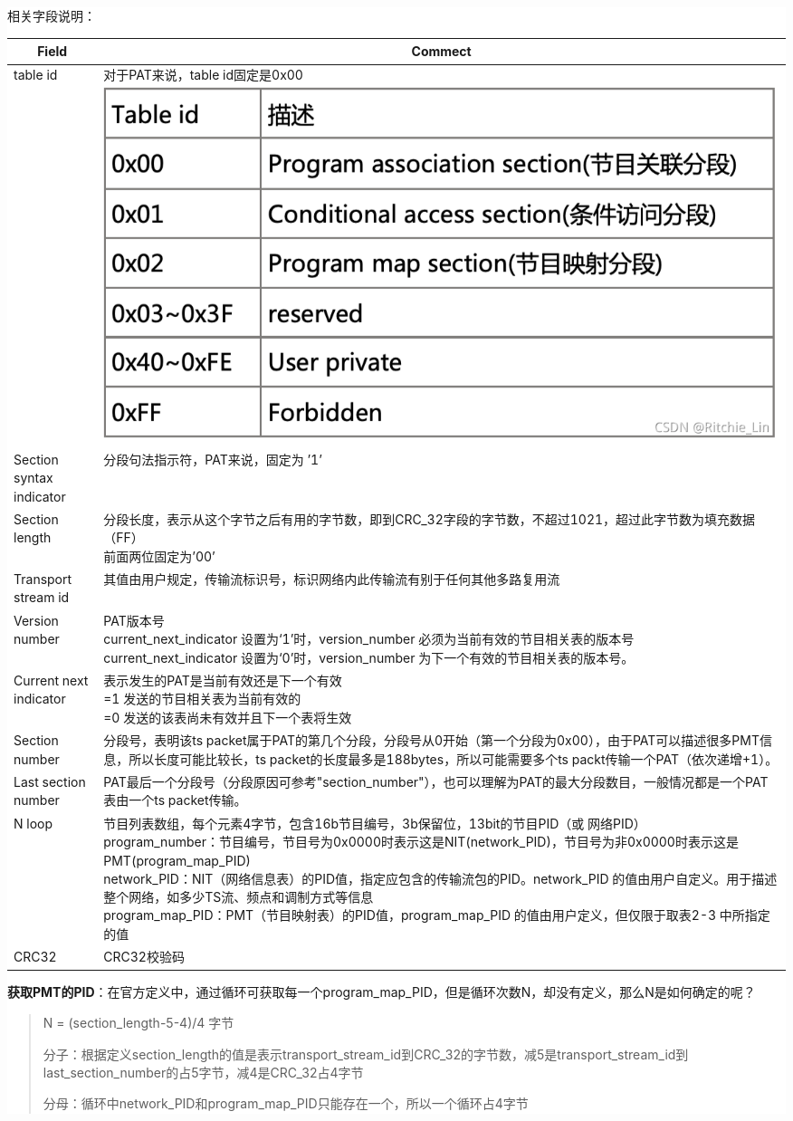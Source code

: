 相关字段说明：

| Field                    | Commect                                                      |
| ------------------------ | ------------------------------------------------------------ |
| table id                 | 对于PAT来说，table id固定是0x00<br />![img](imgs/ts-pat-table-id.png) |
| Section syntax indicator | 分段句法指示符，PAT来说，固定为 ’1’                          |
| Section length           | 分段长度，表示从这个字节之后有用的字节数，即到CRC_32字段的字节数，不超过1021，超过此字节数为填充数据（FF）<br />前面两位固定为’00’ |
| Transport stream id      | 其值由用户规定，传输流标识号，标识网络内此传输流有别于任何其他多路复用流 |
| Version number           | PAT版本号<br />current_next_indicator 设置为‘1’时，version_number 必须为当前有效的节目相关表的版本号<br />current_next_indicator 设置为‘0’时，version_number 为下一个有效的节目相关表的版本号。 |
| Current next indicator   | 表示发生的PAT是当前有效还是下一个有效<br />=1 发送的节目相关表为当前有效的<br />=0 发送的该表尚未有效并且下一个表将生效 |
| Section number           | 分段号，表明该ts packet属于PAT的第几个分段，分段号从0开始（第一个分段为0x00），由于PAT可以描述很多PMT信息，所以长度可能比较长，ts packet的长度最多是188bytes，所以可能需要多个ts packt传输一个PAT（依次递增+1）。 |
| Last section number      | PAT最后一个分段号（分段原因可参考"section_number"），也可以理解为PAT的最大分段数目，一般情况都是一个PAT表由一个ts packet传输。 |
| N loop                   | 节目列表数组，每个元素4字节，包含16b节目编号，3b保留位，13bit的节目PID（或 网络PID）<br />program_number：节目编号，节目号为0x0000时表示这是NIT(network_PID)，节目号为非0x0000时表示这是PMT(program_map_PID)<br />network_PID：NIT（网络信息表）的PID值，指定应包含的传输流包的PID。network_PID 的值由用户自定义。用于描述整个网络，如多少TS流、频点和调制方式等信息<br />program_map_PID：PMT（节目映射表）的PID值，program_map_PID 的值由用户定义，但仅限于取表2-3 中所指定的值 |
| CRC32                    | CRC32校验码                                                  |

**获取PMT的PID**：在官方定义中，通过循环可获取每一个program_map_PID，但是循环次数N，却没有定义，那么N是如何确定的呢？

> N = (section_length-5-4)/4 字节
>
> 分子：根据定义section_length的值是表示transport_stream_id到CRC_32的字节数，减5是transport_stream_id到last_section_number的占5字节，减4是CRC_32占4字节
>
> 分母：循环中network_PID和program_map_PID只能存在一个，所以一个循环占4字节
